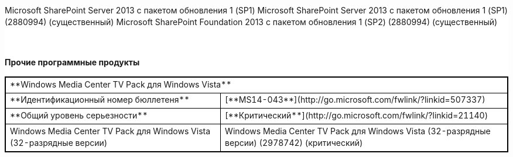 </td>
</tr>
<tr>
<td style="border:1px solid black;">
Microsoft SharePoint Server 2013 с пакетом обновления 1 (SP1)

</td>
<td style="border:1px solid black;">
Microsoft SharePoint Server 2013 с пакетом обновления 1 (SP1)  
(2880994)  
(существенный)  
Microsoft SharePoint Foundation 2013 с пакетом обновления 1 (SP2)  
(2880994)  
(существенный)

</td>
</tr>
</table>
 
 

**Прочие программные продукты**

 
<table style="border:1px solid black;">
<tr>
<td style="border:1px solid black;" colspan="2">
**Windows Media Center TV Pack для Windows Vista**

</td>
</tr>
<tr>
<td style="border:1px solid black;">
**Идентификационный номер бюллетеня**

</td>
<td style="border:1px solid black;">
[**MS14-043**](http://go.microsoft.com/fwlink/?linkid=507337)

</td>
</tr>
<tr>
<td style="border:1px solid black;">
**Общий уровень серьезности**

</td>
<td style="border:1px solid black;">
[**Критический**](http://go.microsoft.com/fwlink/?linkid=21140)

</td>
</tr>
<tr>
<td style="border:1px solid black;">
Windows Media Center TV Pack для Windows Vista (32-разрядные версии)

</td>
<td style="border:1px solid black;">
Windows Media Center TV Pack для Windows Vista (32-разрядные версии)  
(2978742)  
(критический)
